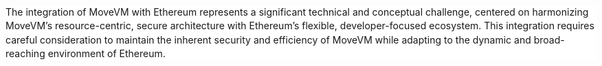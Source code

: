 The integration of MoveVM with Ethereum represents a significant technical and conceptual challenge, centered on harmonizing MoveVM’s resource-centric, secure architecture with Ethereum’s flexible, developer-focused ecosystem. This integration requires careful consideration to maintain the inherent security and efficiency of MoveVM while adapting to the dynamic and broad-reaching environment of Ethereum.

